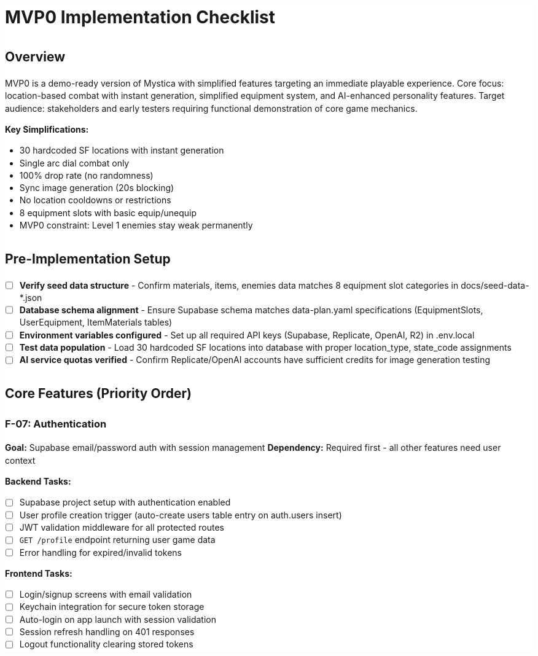 # MVP0 Implementation Checklist

## Overview
MVP0 is a demo-ready version of Mystica with simplified features targeting an immediate playable experience. Core focus: location-based combat with instant generation, simplified equipment system, and AI-enhanced personality features. Target audience: stakeholders and early testers requiring functional demonstration of core game mechanics.

**Key Simplifications:**
- 30 hardcoded SF locations with instant generation
- Single arc dial combat only
- 100% drop rate (no randomness)
- Sync image generation (20s blocking)
- No location cooldowns or restrictions
- 8 equipment slots with basic equip/unequip
- MVP0 constraint: Level 1 enemies stay weak permanently

## Pre-Implementation Setup
- [ ] **Verify seed data structure** - Confirm materials, items, enemies data matches 8 equipment slot categories in docs/seed-data-*.json
- [ ] **Database schema alignment** - Ensure Supabase schema matches data-plan.yaml specifications (EquipmentSlots, UserEquipment, ItemMaterials tables)
- [ ] **Environment variables configured** - Set up all required API keys (Supabase, Replicate, OpenAI, R2) in .env.local
- [ ] **Test data population** - Load 30 hardcoded SF locations into database with proper location_type, state_code assignments
- [ ] **AI service quotas verified** - Confirm Replicate/OpenAI accounts have sufficient credits for image generation testing

## Core Features (Priority Order)

### F-07: Authentication
**Goal:** Supabase email/password auth with session management
**Dependency:** Required first - all other features need user context

**Backend Tasks:**
- [ ] Supabase project setup with authentication enabled
- [ ] User profile creation trigger (auto-create users table entry on auth.users insert)
- [ ] JWT validation middleware for all protected routes
- [ ] `GET /profile` endpoint returning user game data
- [ ] Error handling for expired/invalid tokens

**Frontend Tasks:**
- [ ] Login/signup screens with email validation
- [ ] Keychain integration for secure token storage
- [ ] Auto-login on app launch with session validation
- [ ] Session refresh handling on 401 responses
- [ ] Logout functionality clearing stored tokens
